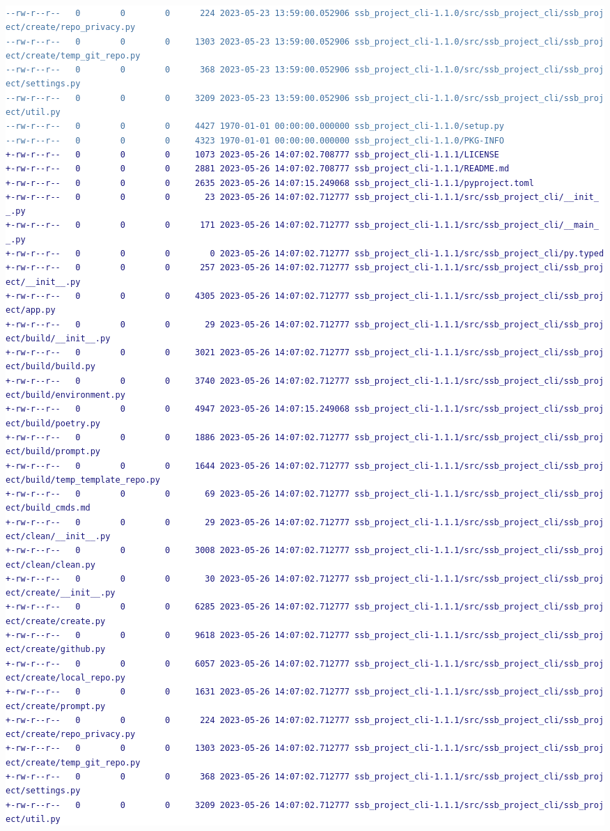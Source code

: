 ```diff
--rw-r--r--   0        0        0      224 2023-05-23 13:59:00.052906 ssb_project_cli-1.1.0/src/ssb_project_cli/ssb_project/create/repo_privacy.py
--rw-r--r--   0        0        0     1303 2023-05-23 13:59:00.052906 ssb_project_cli-1.1.0/src/ssb_project_cli/ssb_project/create/temp_git_repo.py
--rw-r--r--   0        0        0      368 2023-05-23 13:59:00.052906 ssb_project_cli-1.1.0/src/ssb_project_cli/ssb_project/settings.py
--rw-r--r--   0        0        0     3209 2023-05-23 13:59:00.052906 ssb_project_cli-1.1.0/src/ssb_project_cli/ssb_project/util.py
--rw-r--r--   0        0        0     4427 1970-01-01 00:00:00.000000 ssb_project_cli-1.1.0/setup.py
--rw-r--r--   0        0        0     4323 1970-01-01 00:00:00.000000 ssb_project_cli-1.1.0/PKG-INFO
+-rw-r--r--   0        0        0     1073 2023-05-26 14:07:02.708777 ssb_project_cli-1.1.1/LICENSE
+-rw-r--r--   0        0        0     2881 2023-05-26 14:07:02.708777 ssb_project_cli-1.1.1/README.md
+-rw-r--r--   0        0        0     2635 2023-05-26 14:07:15.249068 ssb_project_cli-1.1.1/pyproject.toml
+-rw-r--r--   0        0        0       23 2023-05-26 14:07:02.712777 ssb_project_cli-1.1.1/src/ssb_project_cli/__init__.py
+-rw-r--r--   0        0        0      171 2023-05-26 14:07:02.712777 ssb_project_cli-1.1.1/src/ssb_project_cli/__main__.py
+-rw-r--r--   0        0        0        0 2023-05-26 14:07:02.712777 ssb_project_cli-1.1.1/src/ssb_project_cli/py.typed
+-rw-r--r--   0        0        0      257 2023-05-26 14:07:02.712777 ssb_project_cli-1.1.1/src/ssb_project_cli/ssb_project/__init__.py
+-rw-r--r--   0        0        0     4305 2023-05-26 14:07:02.712777 ssb_project_cli-1.1.1/src/ssb_project_cli/ssb_project/app.py
+-rw-r--r--   0        0        0       29 2023-05-26 14:07:02.712777 ssb_project_cli-1.1.1/src/ssb_project_cli/ssb_project/build/__init__.py
+-rw-r--r--   0        0        0     3021 2023-05-26 14:07:02.712777 ssb_project_cli-1.1.1/src/ssb_project_cli/ssb_project/build/build.py
+-rw-r--r--   0        0        0     3740 2023-05-26 14:07:02.712777 ssb_project_cli-1.1.1/src/ssb_project_cli/ssb_project/build/environment.py
+-rw-r--r--   0        0        0     4947 2023-05-26 14:07:15.249068 ssb_project_cli-1.1.1/src/ssb_project_cli/ssb_project/build/poetry.py
+-rw-r--r--   0        0        0     1886 2023-05-26 14:07:02.712777 ssb_project_cli-1.1.1/src/ssb_project_cli/ssb_project/build/prompt.py
+-rw-r--r--   0        0        0     1644 2023-05-26 14:07:02.712777 ssb_project_cli-1.1.1/src/ssb_project_cli/ssb_project/build/temp_template_repo.py
+-rw-r--r--   0        0        0       69 2023-05-26 14:07:02.712777 ssb_project_cli-1.1.1/src/ssb_project_cli/ssb_project/build_cmds.md
+-rw-r--r--   0        0        0       29 2023-05-26 14:07:02.712777 ssb_project_cli-1.1.1/src/ssb_project_cli/ssb_project/clean/__init__.py
+-rw-r--r--   0        0        0     3008 2023-05-26 14:07:02.712777 ssb_project_cli-1.1.1/src/ssb_project_cli/ssb_project/clean/clean.py
+-rw-r--r--   0        0        0       30 2023-05-26 14:07:02.712777 ssb_project_cli-1.1.1/src/ssb_project_cli/ssb_project/create/__init__.py
+-rw-r--r--   0        0        0     6285 2023-05-26 14:07:02.712777 ssb_project_cli-1.1.1/src/ssb_project_cli/ssb_project/create/create.py
+-rw-r--r--   0        0        0     9618 2023-05-26 14:07:02.712777 ssb_project_cli-1.1.1/src/ssb_project_cli/ssb_project/create/github.py
+-rw-r--r--   0        0        0     6057 2023-05-26 14:07:02.712777 ssb_project_cli-1.1.1/src/ssb_project_cli/ssb_project/create/local_repo.py
+-rw-r--r--   0        0        0     1631 2023-05-26 14:07:02.712777 ssb_project_cli-1.1.1/src/ssb_project_cli/ssb_project/create/prompt.py
+-rw-r--r--   0        0        0      224 2023-05-26 14:07:02.712777 ssb_project_cli-1.1.1/src/ssb_project_cli/ssb_project/create/repo_privacy.py
+-rw-r--r--   0        0        0     1303 2023-05-26 14:07:02.712777 ssb_project_cli-1.1.1/src/ssb_project_cli/ssb_project/create/temp_git_repo.py
+-rw-r--r--   0        0        0      368 2023-05-26 14:07:02.712777 ssb_project_cli-1.1.1/src/ssb_project_cli/ssb_project/settings.py
+-rw-r--r--   0        0        0     3209 2023-05-26 14:07:02.712777 ssb_project_cli-1.1.1/src/ssb_project_cli/ssb_project/util.py
```